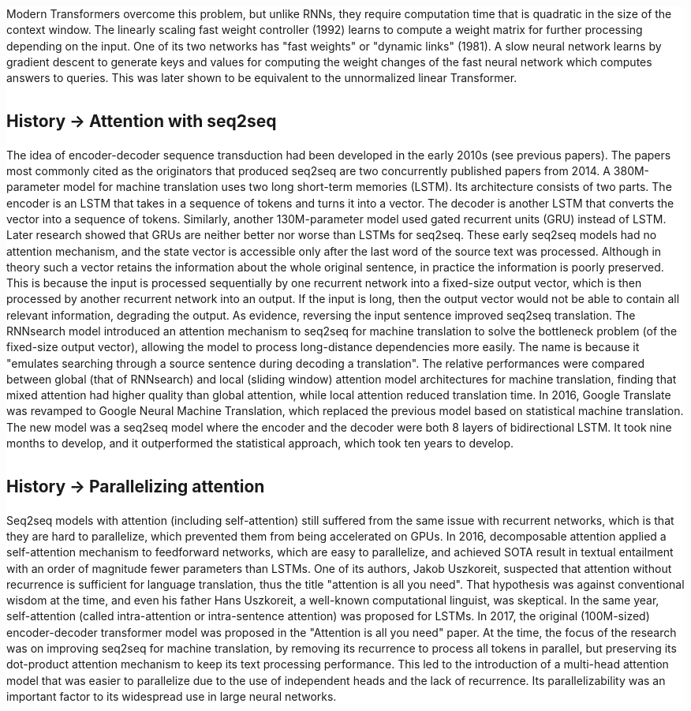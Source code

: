 Modern Transformers overcome this problem, but unlike RNNs, they require computation time that is quadratic in the size of the context window. The linearly scaling fast weight controller (1992) learns to compute a weight matrix for further processing depending on the input. One of its two networks has "fast weights" or "dynamic links" (1981). A slow neural network learns by gradient descent to generate keys and values for computing the weight changes of the fast neural network which computes answers to queries. This was later shown to be equivalent to the unnormalized linear Transformer.

## History → Attention with seq2seq

The idea of encoder-decoder sequence transduction had been developed in the early 2010s (see previous papers). The papers most commonly cited as the originators that produced seq2seq are two concurrently published papers from 2014.
A 380M-parameter model for machine translation uses two long short-term memories (LSTM). Its architecture consists of two parts. The encoder is an LSTM that takes in a sequence of tokens and turns it into a vector. The decoder is another LSTM that converts the vector into a sequence of tokens. Similarly, another 130M-parameter model used gated recurrent units (GRU) instead of LSTM. Later research showed that GRUs are neither better nor worse than LSTMs for seq2seq.
These early seq2seq models had no attention mechanism, and the state vector is accessible only after the last word of the source text was processed. Although in theory such a vector retains the information about the whole original sentence, in practice the information is poorly preserved. This is because the input is processed sequentially by one recurrent network into a fixed-size output vector, which is then processed by another recurrent network into an output. If the input is long, then the output vector would not be able to contain all relevant information, degrading the output. As evidence, reversing the input sentence improved seq2seq translation.
The RNNsearch model introduced an attention mechanism to seq2seq for machine translation to solve the bottleneck problem (of the fixed-size output vector), allowing the model to process long-distance dependencies more easily. The name is because it "emulates searching through a source sentence during decoding a translation".
The relative performances were compared between global (that of RNNsearch) and local (sliding window) attention model architectures for machine translation, finding that mixed attention had higher quality than global attention, while local attention reduced translation time.
In 2016, Google Translate was revamped to Google Neural Machine Translation, which replaced the previous model based on statistical machine translation. The new model was a seq2seq model where the encoder and the decoder were both 8 layers of bidirectional LSTM. It took nine months to develop, and it outperformed the statistical approach, which took ten years to develop.

## History → Parallelizing attention

Seq2seq models with attention (including self-attention) still suffered from the same issue with recurrent networks, which is that they are hard to parallelize, which prevented them from being accelerated on GPUs. In 2016, decomposable attention applied a self-attention mechanism to feedforward networks, which are easy to parallelize, and achieved SOTA result in textual entailment with an order of magnitude fewer parameters than LSTMs. One of its authors, Jakob Uszkoreit, suspected that attention without recurrence is sufficient for language translation, thus the title "attention is all you need". That hypothesis was against conventional wisdom at the time, and even his father Hans Uszkoreit, a well-known computational linguist, was skeptical. In the same year, self-attention (called intra-attention or intra-sentence attention) was proposed for LSTMs.
In 2017, the original (100M-sized) encoder-decoder transformer model was proposed in the "Attention is all you need" paper. At the time, the focus of the research was on improving seq2seq for machine translation, by removing its recurrence to process all tokens in parallel, but preserving its dot-product attention mechanism to keep its text processing performance. This led to the introduction of a multi-head attention model that was easier to parallelize due to the use of independent heads and the lack of recurrence. Its parallelizability was an important factor to its widespread use in large neural networks.
